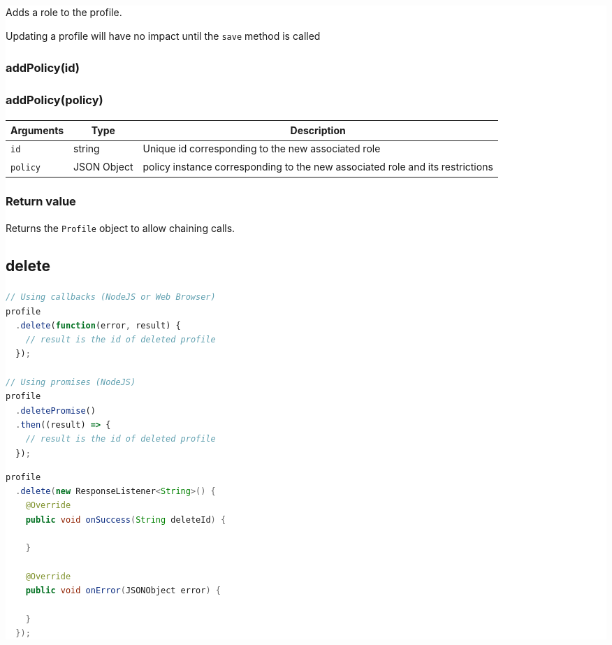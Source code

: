 Adds a role to the profile.

<aside class="note">
Updating a profile will have no impact until the <code>save</code> method is called
</aside>

### addPolicy(id)

### addPolicy(policy)

| Arguments | Type | Description |
|---------------|---------|----------------------------------------|
| ``id`` | string | Unique id corresponding to the new associated role |
| ``policy`` | JSON Object | policy instance corresponding to the new associated role and its restrictions |

### Return value

Returns the `Profile` object to allow chaining calls.


## delete

```js
// Using callbacks (NodeJS or Web Browser)
profile
  .delete(function(error, result) {
    // result is the id of deleted profile
  });

// Using promises (NodeJS)
profile
  .deletePromise()
  .then((result) => {
    // result is the id of deleted profile
  });
```

```java
profile
  .delete(new ResponseListener<String>() {
    @Override
    public void onSuccess(String deleteId) {

    }

    @Override
    public void onError(JSONObject error) {

    }
  });
```
